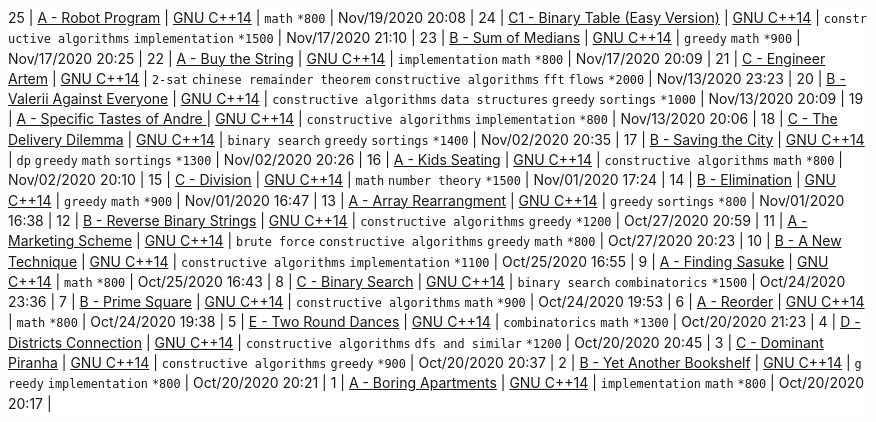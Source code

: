 25 | [A - Robot Program](https://codeforces.com/contest/1452/problem/A) | [GNU C++14](./codeforces/1452/A.cpp) | `math` `*800` | Nov/19/2020 20:08 | 
24 | [C1 - Binary Table (Easy Version)](https://codeforces.com/contest/1440/problem/C1) | [GNU C++14](./codeforces/1440/C1.cpp) | `constructive algorithms` `implementation` `*1500` | Nov/17/2020 21:10 | 
23 | [B - Sum of Medians](https://codeforces.com/contest/1440/problem/B) | [GNU C++14](./codeforces/1440/B.cpp) | `greedy` `math` `*900` | Nov/17/2020 20:25 | 
22 | [A - Buy the String](https://codeforces.com/contest/1440/problem/A) | [GNU C++14](./codeforces/1440/A.cpp) | `implementation` `math` `*800` | Nov/17/2020 20:09 | 
21 | [C - Engineer Artem](https://codeforces.com/contest/1438/problem/C) | [GNU C++14](./codeforces/1438/C.cpp) | `2-sat` `chinese remainder theorem` `constructive algorithms` `fft` `flows` `*2000` | Nov/13/2020 23:23 | 
20 | [B - Valerii Against Everyone](https://codeforces.com/contest/1438/problem/B) | [GNU C++14](./codeforces/1438/B.cpp) | `constructive algorithms` `data structures` `greedy` `sortings` `*1000` | Nov/13/2020 20:09 | 
19 | [A - Specific Tastes of Andre ](https://codeforces.com/contest/1438/problem/A) | [GNU C++14](./codeforces/1438/A.cpp) | `constructive algorithms` `implementation` `*800` | Nov/13/2020 20:06 | 
18 | [C - The Delivery Dilemma](https://codeforces.com/contest/1443/problem/C) | [GNU C++14](./codeforces/1443/C.cpp) | `binary search` `greedy` `sortings` `*1400` | Nov/02/2020 20:35 | 
17 | [B - Saving the City](https://codeforces.com/contest/1443/problem/B) | [GNU C++14](./codeforces/1443/B.cpp) | `dp` `greedy` `math` `sortings` `*1300` | Nov/02/2020 20:26 | 
16 | [A - Kids Seating](https://codeforces.com/contest/1443/problem/A) | [GNU C++14](./codeforces/1443/A.cpp) | `constructive algorithms` `math` `*800` | Nov/02/2020 20:10 | 
15 | [C - Division](https://codeforces.com/contest/1445/problem/C) | [GNU C++14](./codeforces/1445/C.cpp) | `math` `number theory` `*1500` | Nov/01/2020 17:24 | 
14 | [B - Elimination](https://codeforces.com/contest/1445/problem/B) | [GNU C++14](./codeforces/1445/B.cpp) | `greedy` `math` `*900` | Nov/01/2020 16:47 | 
13 | [A - Array Rearrangment](https://codeforces.com/contest/1445/problem/A) | [GNU C++14](./codeforces/1445/A.cpp) | `greedy` `sortings` `*800` | Nov/01/2020 16:38 | 
12 | [B - Reverse Binary Strings](https://codeforces.com/contest/1437/problem/B) | [GNU C++14](./codeforces/1437/B.cpp) | `constructive algorithms` `greedy` `*1200` | Oct/27/2020 20:59 | 
11 | [A - Marketing Scheme](https://codeforces.com/contest/1437/problem/A) | [GNU C++14](./codeforces/1437/A.cpp) | `brute force` `constructive algorithms` `greedy` `math` `*800` | Oct/27/2020 20:23 | 
10 | [B - A New Technique](https://codeforces.com/contest/1435/problem/B) | [GNU C++14](./codeforces/1435/B.cpp) | `constructive algorithms` `implementation` `*1100` | Oct/25/2020 16:55 | 
9 | [A - Finding Sasuke](https://codeforces.com/contest/1435/problem/A) | [GNU C++14](./codeforces/1435/A.cpp) | `math` `*800` | Oct/25/2020 16:43 | 
8 | [C - Binary Search](https://codeforces.com/contest/1436/problem/C) | [GNU C++14](./codeforces/1436/C.cpp) | `binary search` `combinatorics` `*1500` | Oct/24/2020 23:36 | 
7 | [B - Prime Square](https://codeforces.com/contest/1436/problem/B) | [GNU C++14](./codeforces/1436/B.cpp) | `constructive algorithms` `math` `*900` | Oct/24/2020 19:53 | 
6 | [A - Reorder](https://codeforces.com/contest/1436/problem/A) | [GNU C++14](./codeforces/1436/A.cpp) | `math` `*800` | Oct/24/2020 19:38 | 
5 | [E - Two Round Dances](https://codeforces.com/contest/1433/problem/E) | [GNU C++14](./codeforces/1433/E.cpp) | `combinatorics` `math` `*1300` | Oct/20/2020 21:23 | 
4 | [D - Districts Connection](https://codeforces.com/contest/1433/problem/D) | [GNU C++14](./codeforces/1433/D.cpp) | `constructive algorithms` `dfs and similar` `*1200` | Oct/20/2020 20:45 | 
3 | [C - Dominant Piranha](https://codeforces.com/contest/1433/problem/C) | [GNU C++14](./codeforces/1433/C.cpp) | `constructive algorithms` `greedy` `*900` | Oct/20/2020 20:37 | 
2 | [B - Yet Another Bookshelf](https://codeforces.com/contest/1433/problem/B) | [GNU C++14](./codeforces/1433/B.cpp) | `greedy` `implementation` `*800` | Oct/20/2020 20:21 | 
1 | [A - Boring Apartments](https://codeforces.com/contest/1433/problem/A) | [GNU C++14](./codeforces/1433/A.cpp) | `implementation` `math` `*800` | Oct/20/2020 20:17 | 